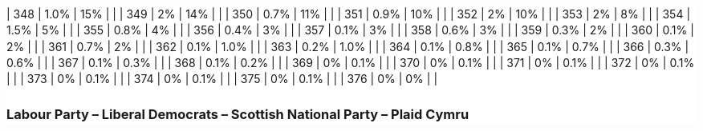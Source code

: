 | 348 | 1.0% | 15% |  |
| 349 | 2% | 14% |  |
| 350 | 0.7% | 11% |  |
| 351 | 0.9% | 10% |  |
| 352 | 2% | 10% |  |
| 353 | 2% | 8% |  |
| 354 | 1.5% | 5% |  |
| 355 | 0.8% | 4% |  |
| 356 | 0.4% | 3% |  |
| 357 | 0.1% | 3% |  |
| 358 | 0.6% | 3% |  |
| 359 | 0.3% | 2% |  |
| 360 | 0.1% | 2% |  |
| 361 | 0.7% | 2% |  |
| 362 | 0.1% | 1.0% |  |
| 363 | 0.2% | 1.0% |  |
| 364 | 0.1% | 0.8% |  |
| 365 | 0.1% | 0.7% |  |
| 366 | 0.3% | 0.6% |  |
| 367 | 0.1% | 0.3% |  |
| 368 | 0.1% | 0.2% |  |
| 369 | 0% | 0.1% |  |
| 370 | 0% | 0.1% |  |
| 371 | 0% | 0.1% |  |
| 372 | 0% | 0.1% |  |
| 373 | 0% | 0.1% |  |
| 374 | 0% | 0.1% |  |
| 375 | 0% | 0.1% |  |
| 376 | 0% | 0% |  |

### Labour Party – Liberal Democrats – Scottish National Party – Plaid Cymru
